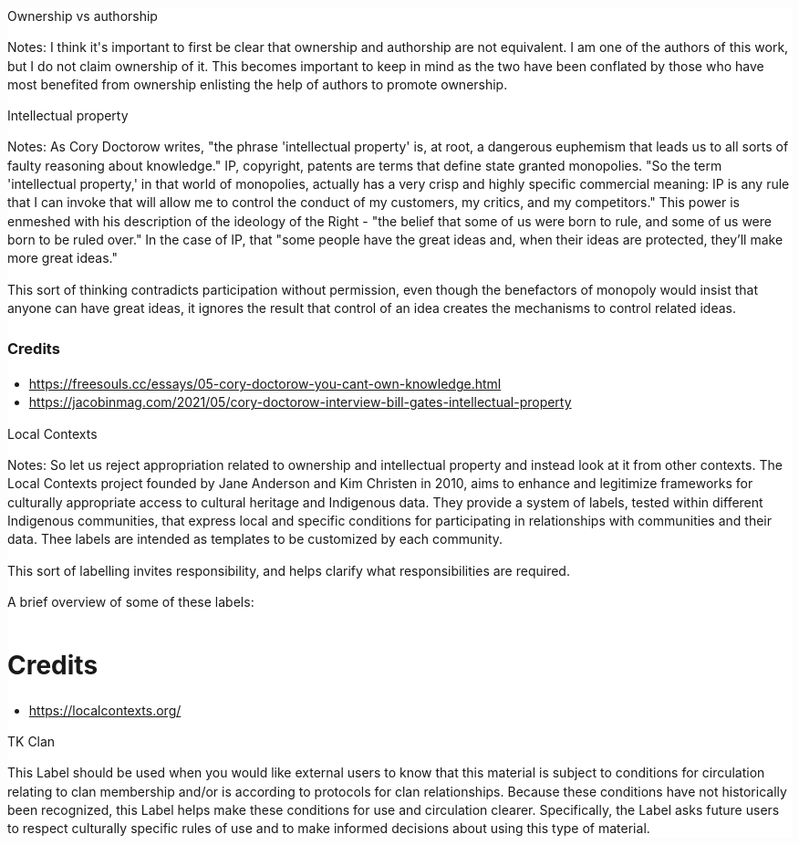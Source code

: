 

Ownership vs authorship

Notes:
I think it's important to first be clear that ownership and authorship are not equivalent. I am one of the authors of this work, but I do not claim ownership of it. This becomes important to keep in mind as the two have been conflated by those who have most benefited from ownership enlisting the help of authors to promote ownership. 



Intellectual property

Notes:
As Cory Doctorow writes, "the phrase 'intellectual property' is, at root, a dangerous euphemism that leads us to all sorts of faulty reasoning about knowledge." IP, copyright, patents are terms that define state granted monopolies. "So the term 'intellectual property,' in that world of monopolies, actually has a very crisp and highly specific commercial meaning: IP is any rule that I can invoke that will allow me to control the conduct of my customers, my critics, and my competitors." This power is enmeshed with his description of the ideology of the Right - "the belief that some of us were born to rule, and some of us were born to be ruled over." In the case of IP, that "some people have the great ideas and, when their ideas are protected, they’ll make more great ideas." 

This sort of thinking contradicts participation without permission, even though the benefactors of monopoly would insist that anyone can have great ideas, it ignores the result that control of an idea creates the mechanisms to control related ideas.

### Credits
* https://freesouls.cc/essays/05-cory-doctorow-you-cant-own-knowledge.html
* https://jacobinmag.com/2021/05/cory-doctorow-interview-bill-gates-intellectual-property



Local Contexts

Notes:
So let us reject appropriation related to ownership and intellectual property and instead look at it from other contexts. The Local Contexts project founded by Jane Anderson and Kim Christen in 2010, aims to enhance and legitimize frameworks for culturally appropriate access to cultural heritage and Indigenous data. They provide a system of labels, tested within different Indigenous communities, that express local and specific conditions for participating in relationships with communities and their data. Thee labels are intended as templates to be customized by each community.

This sort of labelling invites responsibility, and helps clarify what responsibilities are required.

A brief overview of some of these labels: 

# Credits
* https://localcontexts.org/



TK Clan

This Label should be used when you would like external users to know that this material is subject to conditions for circulation relating to clan membership and/or is according to protocols for clan relationships. Because these conditions have not historically been recognized, this Label helps make these conditions for use and circulation clearer. Specifically, the Label asks future users to respect culturally specific rules of use and to make informed decisions about using this type of material.
